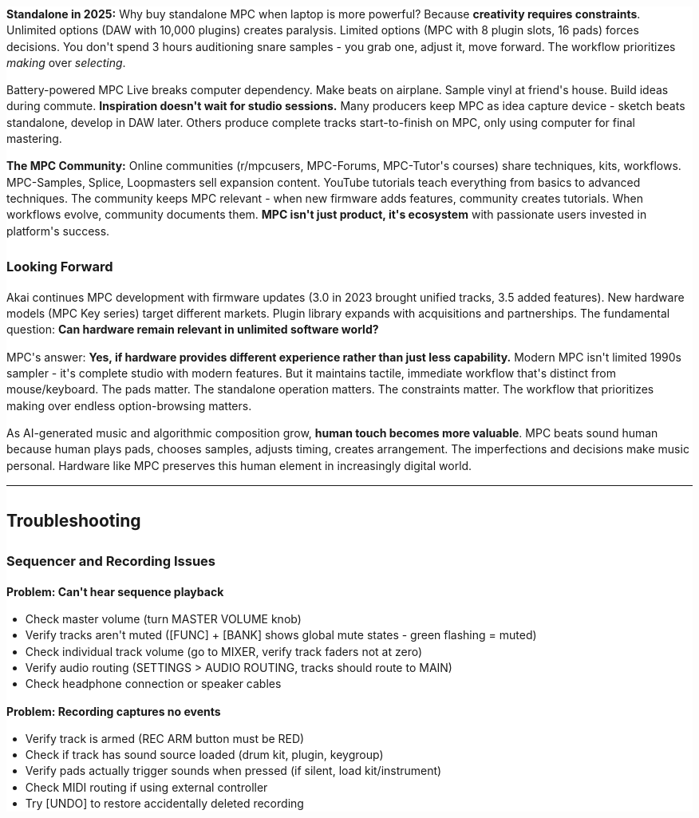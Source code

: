 **Standalone in 2025:**
Why buy standalone MPC when laptop is more powerful? Because **creativity requires constraints**. Unlimited options (DAW with 10,000 plugins) creates paralysis. Limited options (MPC with 8 plugin slots, 16 pads) forces decisions. You don't spend 3 hours auditioning snare samples - you grab one, adjust it, move forward. The workflow prioritizes *making* over *selecting*.

Battery-powered MPC Live breaks computer dependency. Make beats on airplane. Sample vinyl at friend's house. Build ideas during commute. **Inspiration doesn't wait for studio sessions.** Many producers keep MPC as idea capture device - sketch beats standalone, develop in DAW later. Others produce complete tracks start-to-finish on MPC, only using computer for final mastering.

**The MPC Community:**
Online communities (r/mpcusers, MPC-Forums, MPC-Tutor's courses) share techniques, kits, workflows. MPC-Samples, Splice, Loopmasters sell expansion content. YouTube tutorials teach everything from basics to advanced techniques. The community keeps MPC relevant - when new firmware adds features, community creates tutorials. When workflows evolve, community documents them. **MPC isn't just product, it's ecosystem** with passionate users invested in platform's success.

### Looking Forward

Akai continues MPC development with firmware updates (3.0 in 2023 brought unified tracks, 3.5 added features). New hardware models (MPC Key series) target different markets. Plugin library expands with acquisitions and partnerships. The fundamental question: **Can hardware remain relevant in unlimited software world?**

MPC's answer: **Yes, if hardware provides different experience rather than just less capability.** Modern MPC isn't limited 1990s sampler - it's complete studio with modern features. But it maintains tactile, immediate workflow that's distinct from mouse/keyboard. The pads matter. The standalone operation matters. The constraints matter. The workflow that prioritizes making over endless option-browsing matters.

As AI-generated music and algorithmic composition grow, **human touch becomes more valuable**. MPC beats sound human because human plays pads, chooses samples, adjusts timing, creates arrangement. The imperfections and decisions make music personal. Hardware like MPC preserves this human element in increasingly digital world.

---

## Troubleshooting

### Sequencer and Recording Issues
**Problem: Can't hear sequence playback**
- Check master volume (turn MASTER VOLUME knob)
- Verify tracks aren't muted ([FUNC] + [BANK] shows global mute states - green flashing = muted)
- Check individual track volume (go to MIXER, verify track faders not at zero)
- Verify audio routing (SETTINGS > AUDIO ROUTING, tracks should route to MAIN)
- Check headphone connection or speaker cables

**Problem: Recording captures no events**
- Verify track is armed (REC ARM button must be RED)
- Check if track has sound source loaded (drum kit, plugin, keygroup)
- Verify pads actually trigger sounds when pressed (if silent, load kit/instrument)
- Check MIDI routing if using external controller
- Try [UNDO] to restore accidentally deleted recording
